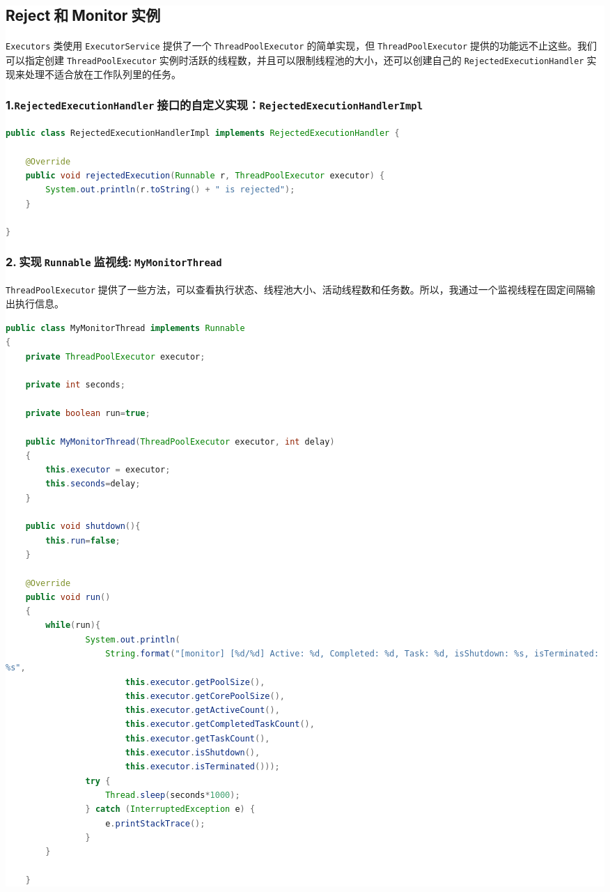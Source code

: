 
## Reject 和 Monitor 实例
`Executors` 类使用 `ExecutorService`  提供了一个 `ThreadPoolExecutor` 的简单实现，但 `ThreadPoolExecutor` 提供的功能远不止这些。我们可以指定创建 `ThreadPoolExecutor` 实例时活跃的线程数，并且可以限制线程池的大小，还可以创建自己的 `RejectedExecutionHandler` 实现来处理不适合放在工作队列里的任务。

### 1.`RejectedExecutionHandler` 接口的自定义实现：`RejectedExecutionHandlerImpl`

```java
public class RejectedExecutionHandlerImpl implements RejectedExecutionHandler {
 
    @Override
    public void rejectedExecution(Runnable r, ThreadPoolExecutor executor) {
        System.out.println(r.toString() + " is rejected");
    }
 
}
```

### 2. 实现 `Runnable` 监视线: `MyMonitorThread`
`ThreadPoolExecutor` 提供了一些方法，可以查看执行状态、线程池大小、活动线程数和任务数。所以，我通过一个监视线程在固定间隔输出执行信息。

```java
public class MyMonitorThread implements Runnable
{
    private ThreadPoolExecutor executor;
 
    private int seconds;
 
    private boolean run=true;
 
    public MyMonitorThread(ThreadPoolExecutor executor, int delay)
    {
        this.executor = executor;
        this.seconds=delay;
    }
 
    public void shutdown(){
        this.run=false;
    }
 
    @Override
    public void run()
    {
        while(run){
                System.out.println(
                    String.format("[monitor] [%d/%d] Active: %d, Completed: %d, Task: %d, isShutdown: %s, isTerminated: %s",
                        this.executor.getPoolSize(),
                        this.executor.getCorePoolSize(),
                        this.executor.getActiveCount(),
                        this.executor.getCompletedTaskCount(),
                        this.executor.getTaskCount(),
                        this.executor.isShutdown(),
                        this.executor.isTerminated()));
                try {
                    Thread.sleep(seconds*1000);
                } catch (InterruptedException e) {
                    e.printStackTrace();
                }
        }
 
    }
```